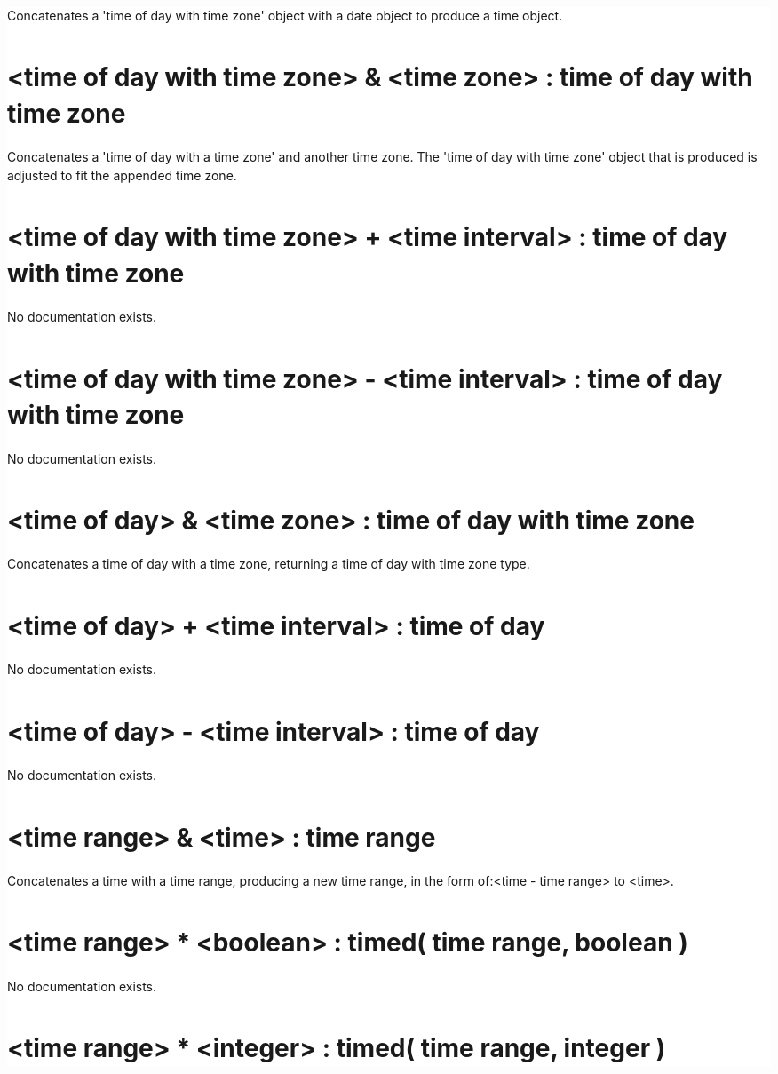 Concatenates a &#39;time of day with time zone&#39; object with a date object to produce a time object.

# &lt;time of day with time zone&gt; &amp; &lt;time zone&gt; : time of day with time zone

Concatenates a &#39;time of day with a time zone&#39; and another time zone. The &#39;time of day with time zone&#39; object that is produced is adjusted to fit the appended time zone.

# &lt;time of day with time zone&gt; + &lt;time interval&gt; : time of day with time zone

No documentation exists.

# &lt;time of day with time zone&gt; - &lt;time interval&gt; : time of day with time zone

No documentation exists.

# &lt;time of day&gt; &amp; &lt;time zone&gt; : time of day with time zone

Concatenates a time of day with a time zone, returning a time of day with time zone type.

# &lt;time of day&gt; + &lt;time interval&gt; : time of day

No documentation exists.

# &lt;time of day&gt; - &lt;time interval&gt; : time of day

No documentation exists.

# &lt;time range&gt; &amp; &lt;time&gt; : time range

Concatenates a time with a time range, producing a new time range, in the form of:&lt;time - time range&gt; to &lt;time&gt;.

# &lt;time range&gt; * &lt;boolean&gt; : timed( time range, boolean )

No documentation exists.

# &lt;time range&gt; * &lt;integer&gt; : timed( time range, integer )
